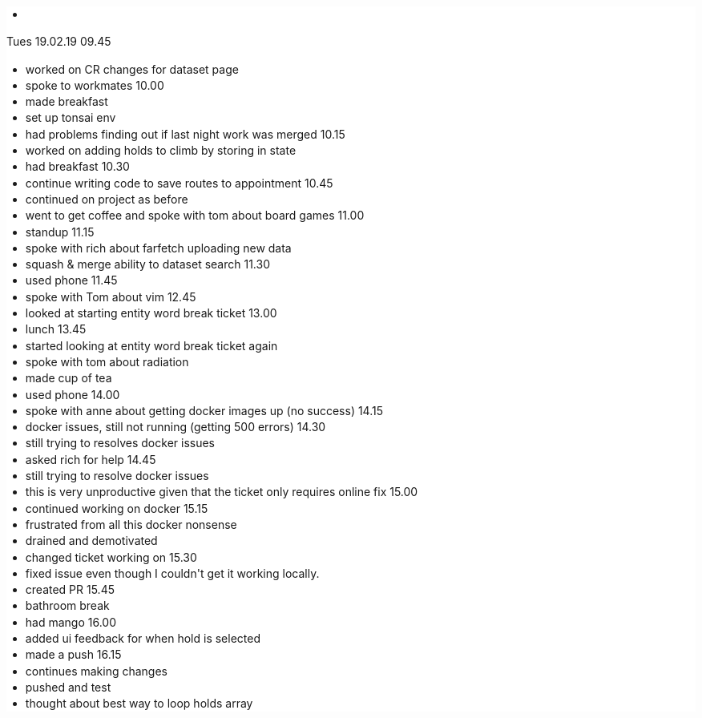   -
  Tues 19.02.19
  09.45
- worked on CR changes for dataset page
- spoke to workmates
  10.00
- made breakfast
- set up tonsai env
- had problems finding out if last night work was merged
  10.15
- worked on adding holds to climb by storing in state
- had breakfast
  10.30
- continue writing code to save routes to appointment
  10.45
- continued on project as before
- went to get coffee and spoke with tom about board games
  11.00
- standup
  11.15
- spoke with rich about farfetch uploading new data
- squash & merge ability to dataset search
  11.30
- used phone
  11.45
- spoke with Tom about vim
  12.45
- looked at starting entity word break ticket
  13.00
- lunch
  13.45
- started looking at entity word break ticket again
- spoke with tom about radiation
- made cup of tea
- used phone
  14.00
- spoke with anne about getting docker images up (no success)
  14.15
- docker issues, still not running (getting 500 errors)
  14.30
- still trying to resolves docker issues
- asked rich for help
  14.45
- still trying to resolve docker issues
- this is very unproductive given that the ticket only requires online fix
  15.00
- continued working on docker
  15.15
- frustrated from all this docker nonsense
- drained and demotivated
- changed ticket working on
  15.30
- fixed issue even though I couldn't get it working locally.
- created PR
  15.45
- bathroom break
- had mango
  16.00
- added ui feedback for when hold is selected
- made a push
  16.15
- continues making changes
- pushed and test
- thought about best way to loop holds array